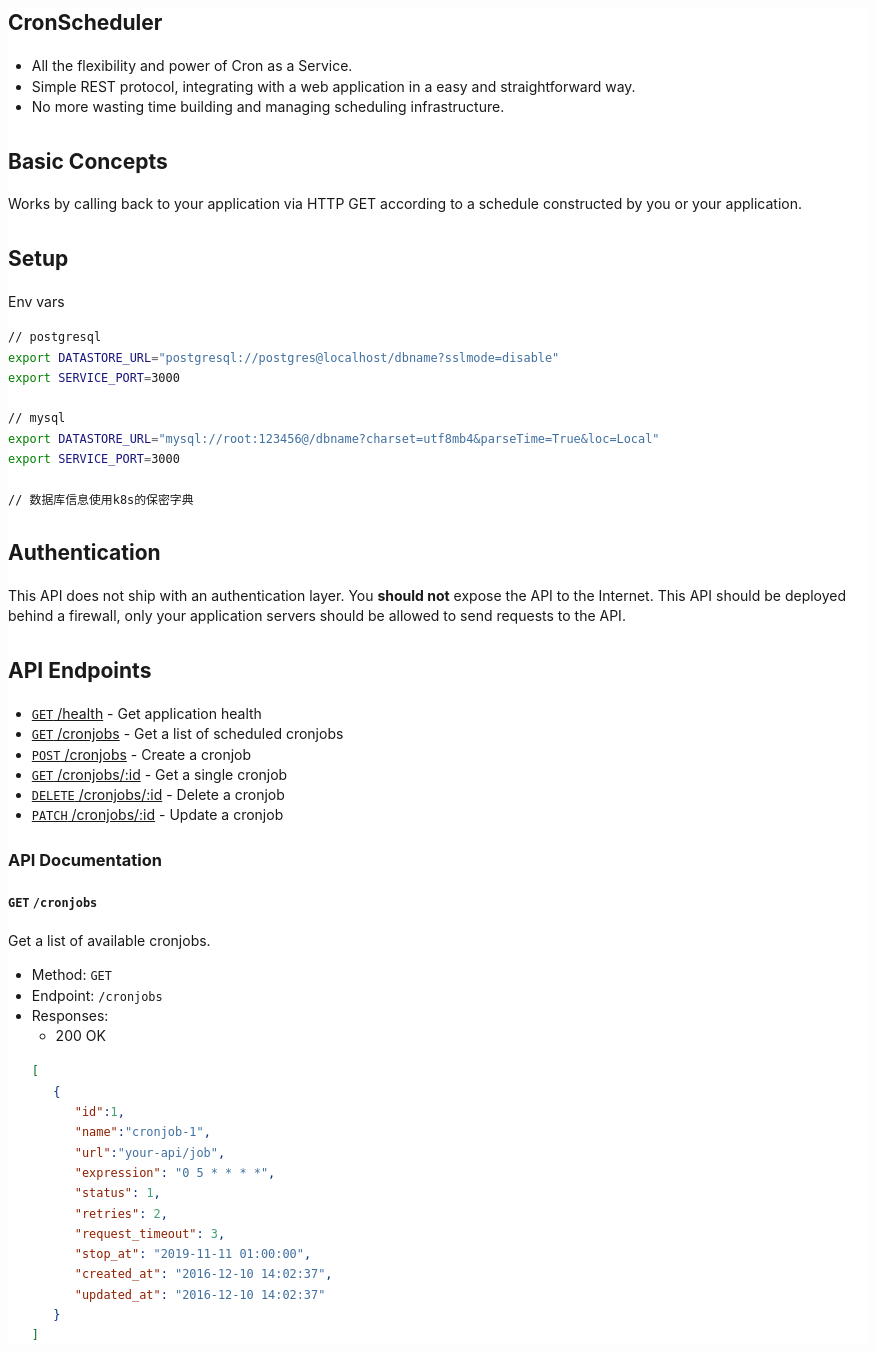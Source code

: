 ## CronScheduler

* All the flexibility and power of Cron as a Service.
* Simple REST protocol, integrating with a web application in a easy and straightforward way.
* No more wasting time building and managing scheduling infrastructure.

## Basic Concepts
Works by calling back to your application via HTTP GET according to a schedule constructed by you or your application.

## Setup
Env vars
```bash
// postgresql
export DATASTORE_URL="postgresql://postgres@localhost/dbname?sslmode=disable"
export SERVICE_PORT=3000

// mysql
export DATASTORE_URL="mysql://root:123456@/dbname?charset=utf8mb4&parseTime=True&loc=Local"
export SERVICE_PORT=3000

// 数据库信息使用k8s的保密字典
```

## Authentication
This API does not ship with an authentication layer. You **should not** expose the API to the Internet. This API should be deployed behind a firewall, only your application servers should be allowed to send requests to the API.

## API Endpoints
- [`GET` /health](#get-health) - Get application health
- [`GET` /cronjobs](#get-cronjobs) - Get a list of scheduled cronjobs
- [`POST` /cronjobs](#post-cronjobs) - Create a cronjob
- [`GET` /cronjobs/:id](#get-cronjobsid) - Get a single cronjob
- [`DELETE` /cronjobs/:id](#delete-cronjobsid) - Delete a cronjob
- [`PATCH` /cronjobs/:id](#patch-cronjobsid) - Update a cronjob

### API Documentation
#### `GET` `/cronjobs`
Get a list of available cronjobs.
- Method: `GET`
- Endpoint: `/cronjobs`
- Responses:
    * 200 OK
    ```json
    [
       {
          "id":1,
          "name":"cronjob-1",
          "url":"your-api/job",
          "expression": "0 5 * * * *",
          "status": 1,
          "retries": 2,
          "request_timeout": 3,
          "stop_at": "2019-11-11 01:00:00",
          "created_at": "2016-12-10 14:02:37",
          "updated_at": "2016-12-10 14:02:37"
       }
    ]
    ```